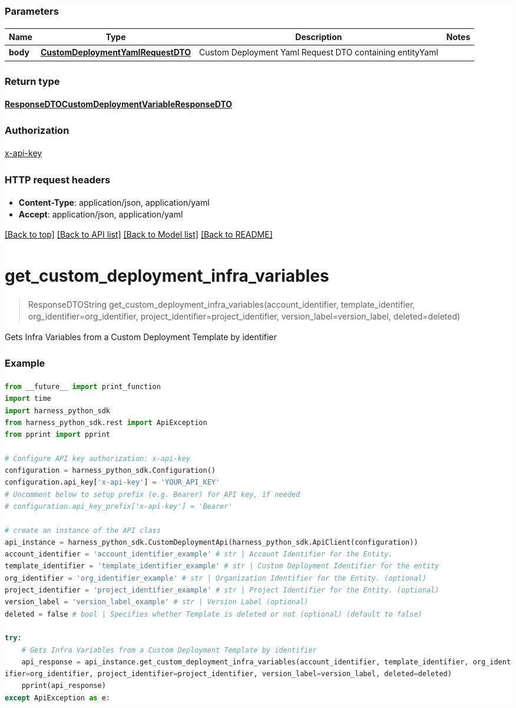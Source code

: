 ### Parameters

Name | Type | Description  | Notes
------------- | ------------- | ------------- | -------------
 **body** | [**CustomDeploymentYamlRequestDTO**](CustomDeploymentYamlRequestDTO.md)| Custom Deployment Yaml Request DTO containing entityYaml | 

### Return type

[**ResponseDTOCustomDeploymentVariableResponseDTO**](ResponseDTOCustomDeploymentVariableResponseDTO.md)

### Authorization

[x-api-key](../README.md#x-api-key)

### HTTP request headers

 - **Content-Type**: application/json, application/yaml
 - **Accept**: application/json, application/yaml

[[Back to top]](#) [[Back to API list]](../README.md#documentation-for-api-endpoints) [[Back to Model list]](../README.md#documentation-for-models) [[Back to README]](../README.md)

# **get_custom_deployment_infra_variables**
> ResponseDTOString get_custom_deployment_infra_variables(account_identifier, template_identifier, org_identifier=org_identifier, project_identifier=project_identifier, version_label=version_label, deleted=deleted)

Gets Infra Variables from a Custom Deployment Template by identifier

### Example
```python
from __future__ import print_function
import time
import harness_python_sdk
from harness_python_sdk.rest import ApiException
from pprint import pprint

# Configure API key authorization: x-api-key
configuration = harness_python_sdk.Configuration()
configuration.api_key['x-api-key'] = 'YOUR_API_KEY'
# Uncomment below to setup prefix (e.g. Bearer) for API key, if needed
# configuration.api_key_prefix['x-api-key'] = 'Bearer'

# create an instance of the API class
api_instance = harness_python_sdk.CustomDeploymentApi(harness_python_sdk.ApiClient(configuration))
account_identifier = 'account_identifier_example' # str | Account Identifier for the Entity.
template_identifier = 'template_identifier_example' # str | Custom Deployment Identifier for the entity
org_identifier = 'org_identifier_example' # str | Organization Identifier for the Entity. (optional)
project_identifier = 'project_identifier_example' # str | Project Identifier for the Entity. (optional)
version_label = 'version_label_example' # str | Version Label (optional)
deleted = false # bool | Specifies whether Template is deleted or not (optional) (default to false)

try:
    # Gets Infra Variables from a Custom Deployment Template by identifier
    api_response = api_instance.get_custom_deployment_infra_variables(account_identifier, template_identifier, org_identifier=org_identifier, project_identifier=project_identifier, version_label=version_label, deleted=deleted)
    pprint(api_response)
except ApiException as e:
```